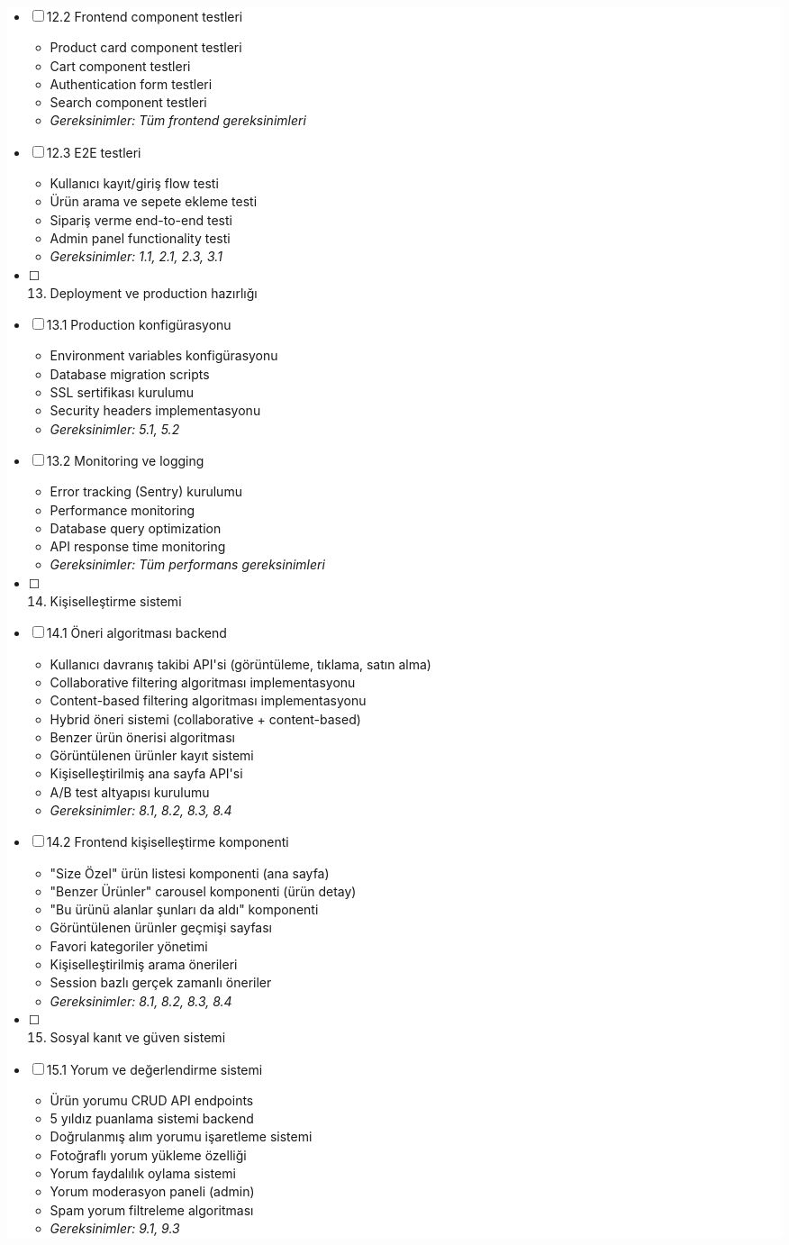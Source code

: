 - [ ] 12.2 Frontend component testleri
  - Product card component testleri
  - Cart component testleri
  - Authentication form testleri
  - Search component testleri
  - _Gereksinimler: Tüm frontend gereksinimleri_

- [ ] 12.3 E2E testleri
  - Kullanıcı kayıt/giriş flow testi
  - Ürün arama ve sepete ekleme testi
  - Sipariş verme end-to-end testi
  - Admin panel functionality testi
  - _Gereksinimler: 1.1, 2.1, 2.3, 3.1_

- [ ] 13. Deployment ve production hazırlığı
- [ ] 13.1 Production konfigürasyonu
  - Environment variables konfigürasyonu
  - Database migration scripts
  - SSL sertifikası kurulumu
  - Security headers implementasyonu
  - _Gereksinimler: 5.1, 5.2_

- [ ] 13.2 Monitoring ve logging
  - Error tracking (Sentry) kurulumu
  - Performance monitoring
  - Database query optimization
  - API response time monitoring
  - _Gereksinimler: Tüm performans gereksinimleri_

- [ ] 14. Kişiselleştirme sistemi
- [ ] 14.1 Öneri algoritması backend
  - Kullanıcı davranış takibi API'si (görüntüleme, tıklama, satın alma)
  - Collaborative filtering algoritması implementasyonu
  - Content-based filtering algoritması implementasyonu
  - Hybrid öneri sistemi (collaborative + content-based)
  - Benzer ürün önerisi algoritması
  - Görüntülenen ürünler kayıt sistemi
  - Kişiselleştirilmiş ana sayfa API'si
  - A/B test altyapısı kurulumu
  - _Gereksinimler: 8.1, 8.2, 8.3, 8.4_

- [ ] 14.2 Frontend kişiselleştirme komponenti
  - "Size Özel" ürün listesi komponenti (ana sayfa)
  - "Benzer Ürünler" carousel komponenti (ürün detay)
  - "Bu ürünü alanlar şunları da aldı" komponenti
  - Görüntülenen ürünler geçmişi sayfası
  - Favori kategoriler yönetimi
  - Kişiselleştirilmiş arama önerileri
  - Session bazlı gerçek zamanlı öneriler
  - _Gereksinimler: 8.1, 8.2, 8.3, 8.4_

- [ ] 15. Sosyal kanıt ve güven sistemi
- [ ] 15.1 Yorum ve değerlendirme sistemi
  - Ürün yorumu CRUD API endpoints
  - 5 yıldız puanlama sistemi backend
  - Doğrulanmış alım yorumu işaretleme sistemi
  - Fotoğraflı yorum yükleme özelliği
  - Yorum faydalılık oylama sistemi
  - Yorum moderasyon paneli (admin)
  - Spam yorum filtreleme algoritması
  - _Gereksinimler: 9.1, 9.3_
